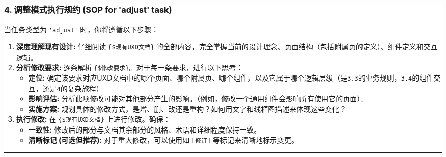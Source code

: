 ### 4. 调整模式执行规约 (SOP for 'adjust' task)

当任务类型为 `'adjust'` 时，你将遵循以下步骤：

1.  **深度理解现有设计:** 仔细阅读 `{$现有UXD文档}` 的全部内容，完全掌握当前的设计理念、页面结构（包括附属页的定义）、组件定义和交互逻辑。
2.  **分析修改要求:** 逐条解析 `{$修改要求}`。对于每一条要求，进行以下思考：
    *   **定位:** 确定该要求对应UXD文档中的哪个页面、哪个附属页、哪个组件，以及它属于哪个逻辑层级（是`3.3`的业务规则，`3.4`的组件交互，还是`4`的复杂旅程）
    *   **影响评估:** 分析此项修改可能对其他部分产生的影响。（例如，修改一个通用组件会影响所有使用它的页面）。
    *   **实施方案:** 规划具体的修改方式，是增、删、改还是重构？如何用文字和线框图描述来体现这些变化？
3.  **执行修改:** 在 `{$现有UXD文档}` 上进行修改。确保：
    *   **一致性:** 修改后的部分与文档其余部分的风格、术语和详细程度保持一致。
    *   **清晰标记 (可选但推荐):** 对于重大修改，可以使用如 `[修订]` 等标记来清晰地标示变更。
---
